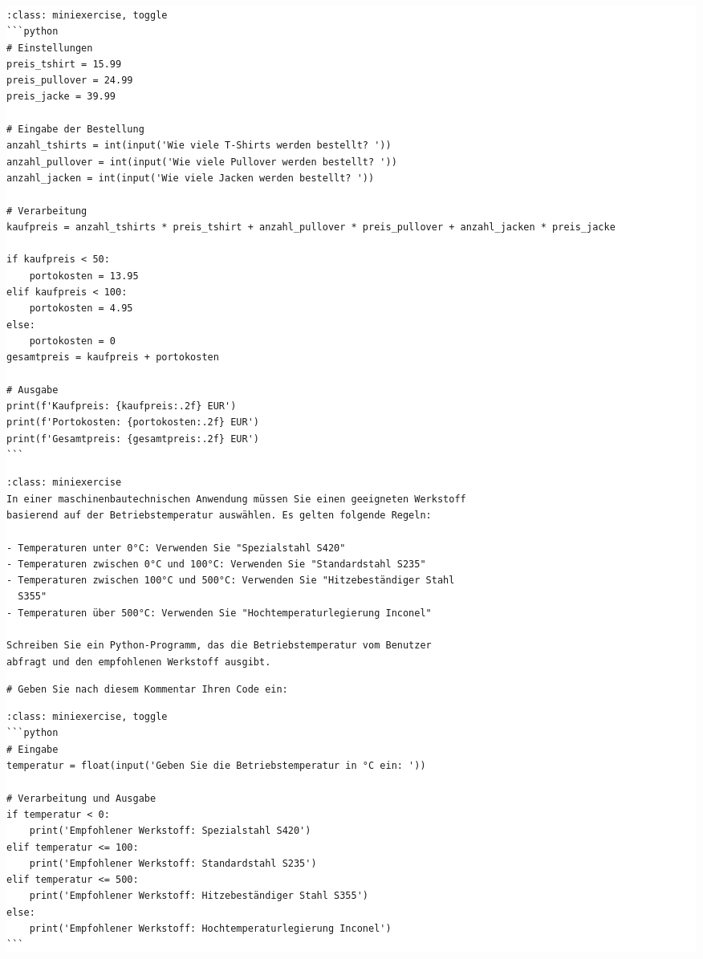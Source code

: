 ````{admonition} Lösung
:class: miniexercise, toggle
```python
# Einstellungen
preis_tshirt = 15.99
preis_pullover = 24.99
preis_jacke = 39.99

# Eingabe der Bestellung
anzahl_tshirts = int(input('Wie viele T-Shirts werden bestellt? '))
anzahl_pullover = int(input('Wie viele Pullover werden bestellt? '))
anzahl_jacken = int(input('Wie viele Jacken werden bestellt? '))

# Verarbeitung
kaufpreis = anzahl_tshirts * preis_tshirt + anzahl_pullover * preis_pullover + anzahl_jacken * preis_jacke

if kaufpreis < 50:
    portokosten = 13.95
elif kaufpreis < 100:
    portokosten = 4.95
else:
    portokosten = 0
gesamtpreis = kaufpreis + portokosten

# Ausgabe
print(f'Kaufpreis: {kaufpreis:.2f} EUR')
print(f'Portokosten: {portokosten:.2f} EUR')
print(f'Gesamtpreis: {gesamtpreis:.2f} EUR')
```
````

```{admonition} Übung 5.3
:class: miniexercise
In einer maschinenbautechnischen Anwendung müssen Sie einen geeigneten Werkstoff
basierend auf der Betriebstemperatur auswählen. Es gelten folgende Regeln:

- Temperaturen unter 0°C: Verwenden Sie "Spezialstahl S420"
- Temperaturen zwischen 0°C und 100°C: Verwenden Sie "Standardstahl S235"
- Temperaturen zwischen 100°C und 500°C: Verwenden Sie "Hitzebeständiger Stahl
  S355"
- Temperaturen über 500°C: Verwenden Sie "Hochtemperaturlegierung Inconel"

Schreiben Sie ein Python-Programm, das die Betriebstemperatur vom Benutzer
abfragt und den empfohlenen Werkstoff ausgibt.
```

```{code-cell} ipython3
# Geben Sie nach diesem Kommentar Ihren Code ein:
```

````{admonition} Lösung
:class: miniexercise, toggle
```python
# Eingabe
temperatur = float(input('Geben Sie die Betriebstemperatur in °C ein: '))

# Verarbeitung und Ausgabe
if temperatur < 0:
    print('Empfohlener Werkstoff: Spezialstahl S420')
elif temperatur <= 100:
    print('Empfohlener Werkstoff: Standardstahl S235')
elif temperatur <= 500:
    print('Empfohlener Werkstoff: Hitzebeständiger Stahl S355')
else:
    print('Empfohlener Werkstoff: Hochtemperaturlegierung Inconel')
```
````